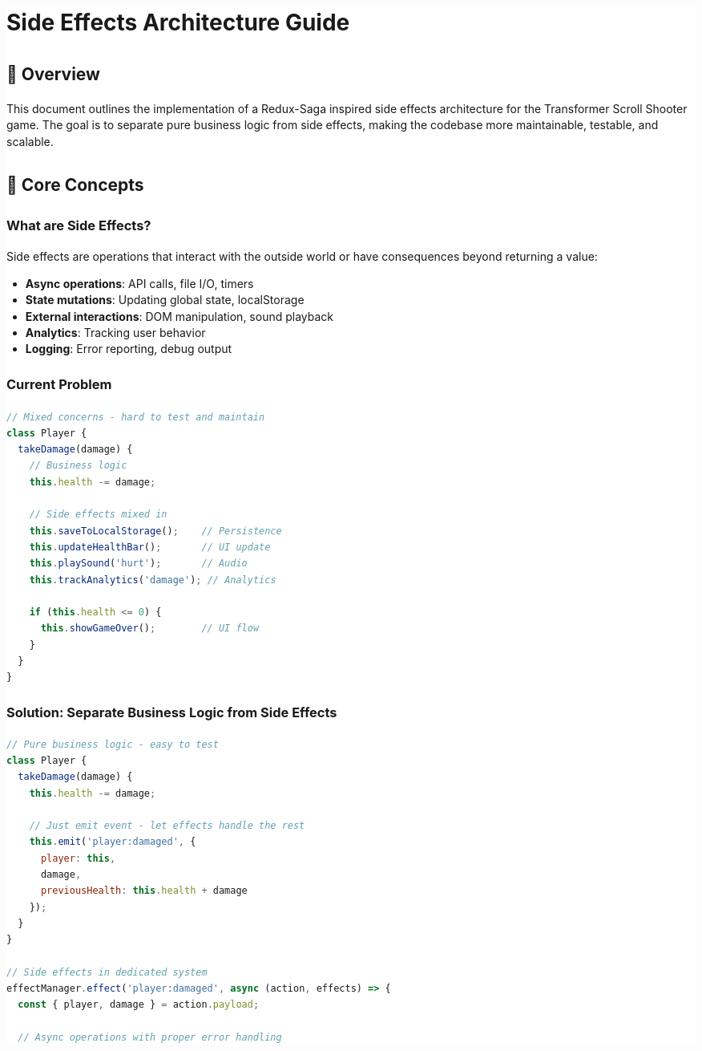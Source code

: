 # Side Effects Architecture Guide

## 🎯 Overview

This document outlines the implementation of a Redux-Saga inspired side effects architecture for the Transformer Scroll Shooter game. The goal is to separate pure business logic from side effects, making the codebase more maintainable, testable, and scalable.

## 🧠 Core Concepts

### What are Side Effects?
Side effects are operations that interact with the outside world or have consequences beyond returning a value:
- **Async operations**: API calls, file I/O, timers
- **State mutations**: Updating global state, localStorage
- **External interactions**: DOM manipulation, sound playback
- **Analytics**: Tracking user behavior
- **Logging**: Error reporting, debug output

### Current Problem
```javascript
// Mixed concerns - hard to test and maintain
class Player {
  takeDamage(damage) {
    // Business logic
    this.health -= damage;
    
    // Side effects mixed in
    this.saveToLocalStorage();    // Persistence
    this.updateHealthBar();       // UI update
    this.playSound('hurt');       // Audio
    this.trackAnalytics('damage'); // Analytics
    
    if (this.health <= 0) {
      this.showGameOver();        // UI flow
    }
  }
}
```

### Solution: Separate Business Logic from Side Effects
```javascript
// Pure business logic - easy to test
class Player {
  takeDamage(damage) {
    this.health -= damage;
    
    // Just emit event - let effects handle the rest
    this.emit('player:damaged', { 
      player: this, 
      damage, 
      previousHealth: this.health + damage 
    });
  }
}

// Side effects in dedicated system
effectManager.effect('player:damaged', async (action, effects) => {
  const { player, damage } = action.payload;
  
  // Async operations with proper error handling
```